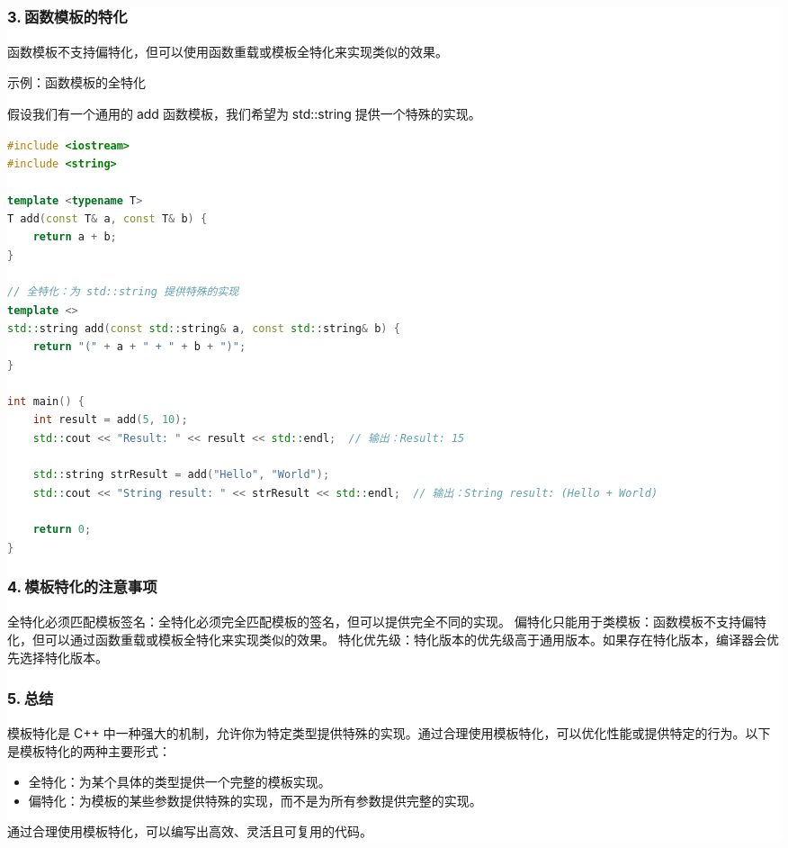### 3. 函数模板的特化

函数模板不支持偏特化，但可以使用函数重载或模板全特化来实现类似的效果。

示例：函数模板的全特化

假设我们有一个通用的 add 函数模板，我们希望为 std::string 提供一个特殊的实现。

```cpp
#include <iostream>
#include <string>

template <typename T>
T add(const T& a, const T& b) {
    return a + b;
}

// 全特化：为 std::string 提供特殊的实现
template <>
std::string add(const std::string& a, const std::string& b) {
    return "(" + a + " + " + b + ")";
}

int main() {
    int result = add(5, 10);
    std::cout << "Result: " << result << std::endl;  // 输出：Result: 15

    std::string strResult = add("Hello", "World");
    std::cout << "String result: " << strResult << std::endl;  // 输出：String result: (Hello + World)

    return 0;
}
```

### 4. 模板特化的注意事项

全特化必须匹配模板签名：全特化必须完全匹配模板的签名，但可以提供完全不同的实现。
偏特化只能用于类模板：函数模板不支持偏特化，但可以通过函数重载或模板全特化来实现类似的效果。
特化优先级：特化版本的优先级高于通用版本。如果存在特化版本，编译器会优先选择特化版本。

### 5. 总结

模板特化是 C++ 中一种强大的机制，允许你为特定类型提供特殊的实现。通过合理使用模板特化，可以优化性能或提供特定的行为。以下是模板特化的两种主要形式：

+ 全特化：为某个具体的类型提供一个完整的模板实现。
+ 偏特化：为模板的某些参数提供特殊的实现，而不是为所有参数提供完整的实现。

通过合理使用模板特化，可以编写出高效、灵活且可复用的代码。
